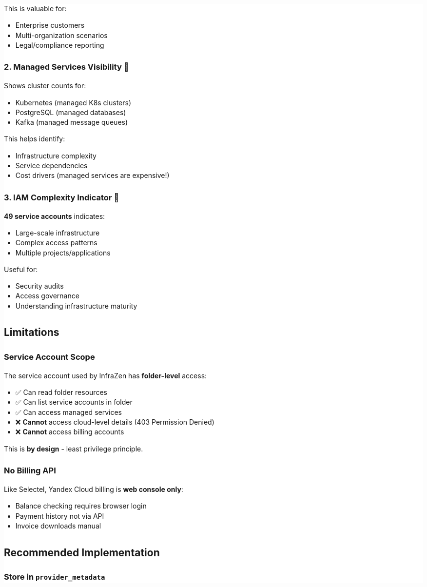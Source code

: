 This is valuable for:
- Enterprise customers
- Multi-organization scenarios
- Legal/compliance reporting

### 2. Managed Services Visibility 🎯

Shows cluster counts for:
- Kubernetes (managed K8s clusters)
- PostgreSQL (managed databases)
- Kafka (managed message queues)

This helps identify:
- Infrastructure complexity
- Service dependencies
- Cost drivers (managed services are expensive!)

### 3. IAM Complexity Indicator 👥

**49 service accounts** indicates:
- Large-scale infrastructure
- Complex access patterns
- Multiple projects/applications

Useful for:
- Security audits
- Access governance
- Understanding infrastructure maturity

## Limitations

### Service Account Scope

The service account used by InfraZen has **folder-level** access:
- ✅ Can read folder resources
- ✅ Can list service accounts in folder
- ✅ Can access managed services
- ❌ **Cannot** access cloud-level details (403 Permission Denied)
- ❌ **Cannot** access billing accounts

This is **by design** - least privilege principle.

### No Billing API

Like Selectel, Yandex Cloud billing is **web console only**:
- Balance checking requires browser login
- Payment history not via API
- Invoice downloads manual

## Recommended Implementation

### Store in `provider_metadata`
